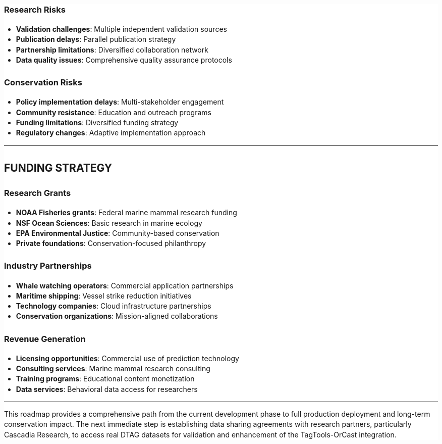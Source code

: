 ### Research Risks
- **Validation challenges**: Multiple independent validation sources
- **Publication delays**: Parallel publication strategy
- **Partnership limitations**: Diversified collaboration network
- **Data quality issues**: Comprehensive quality assurance protocols

### Conservation Risks
- **Policy implementation delays**: Multi-stakeholder engagement
- **Community resistance**: Education and outreach programs
- **Funding limitations**: Diversified funding strategy
- **Regulatory changes**: Adaptive implementation approach

---

## FUNDING STRATEGY

### Research Grants
- **NOAA Fisheries grants**: Federal marine mammal research funding
- **NSF Ocean Sciences**: Basic research in marine ecology
- **EPA Environmental Justice**: Community-based conservation
- **Private foundations**: Conservation-focused philanthropy

### Industry Partnerships
- **Whale watching operators**: Commercial application partnerships
- **Maritime shipping**: Vessel strike reduction initiatives
- **Technology companies**: Cloud infrastructure partnerships
- **Conservation organizations**: Mission-aligned collaborations

### Revenue Generation
- **Licensing opportunities**: Commercial use of prediction technology
- **Consulting services**: Marine mammal research consulting
- **Training programs**: Educational content monetization
- **Data services**: Behavioral data access for researchers

---

This roadmap provides a comprehensive path from the current development phase to full production deployment and long-term conservation impact. The next immediate step is establishing data sharing agreements with research partners, particularly Cascadia Research, to access real DTAG datasets for validation and enhancement of the TagTools-OrCast integration. 
